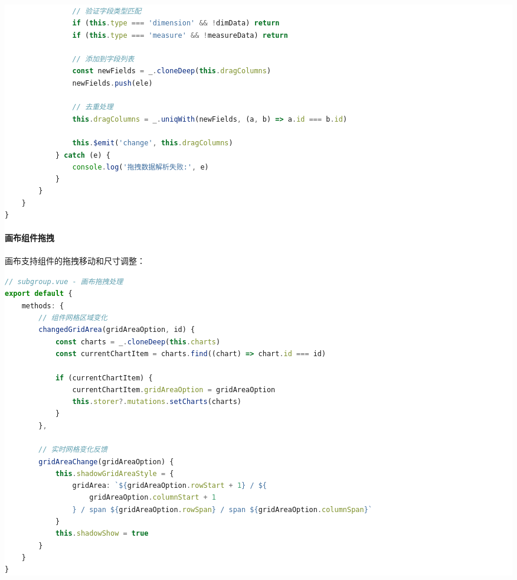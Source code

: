 ```typescript
				// 验证字段类型匹配
				if (this.type === 'dimension' && !dimData) return
				if (this.type === 'measure' && !measureData) return

				// 添加到字段列表
				const newFields = _.cloneDeep(this.dragColumns)
				newFields.push(ele)

				// 去重处理
				this.dragColumns = _.uniqWith(newFields, (a, b) => a.id === b.id)

				this.$emit('change', this.dragColumns)
			} catch (e) {
				console.log('拖拽数据解析失败:', e)
			}
		}
	}
}
```

#### 画布组件拖拽

画布支持组件的拖拽移动和尺寸调整：

```typescript
// subgroup.vue - 画布拖拽处理
export default {
	methods: {
		// 组件网格区域变化
		changedGridArea(gridAreaOption, id) {
			const charts = _.cloneDeep(this.charts)
			const currentChartItem = charts.find((chart) => chart.id === id)

			if (currentChartItem) {
				currentChartItem.gridAreaOption = gridAreaOption
				this.storer?.mutations.setCharts(charts)
			}
		},

		// 实时网格变化反馈
		gridAreaChange(gridAreaOption) {
			this.shadowGridAreaStyle = {
				gridArea: `${gridAreaOption.rowStart + 1} / ${
					gridAreaOption.columnStart + 1
				} / span ${gridAreaOption.rowSpan} / span ${gridAreaOption.columnSpan}`
			}
			this.shadowShow = true
		}
	}
}
```
